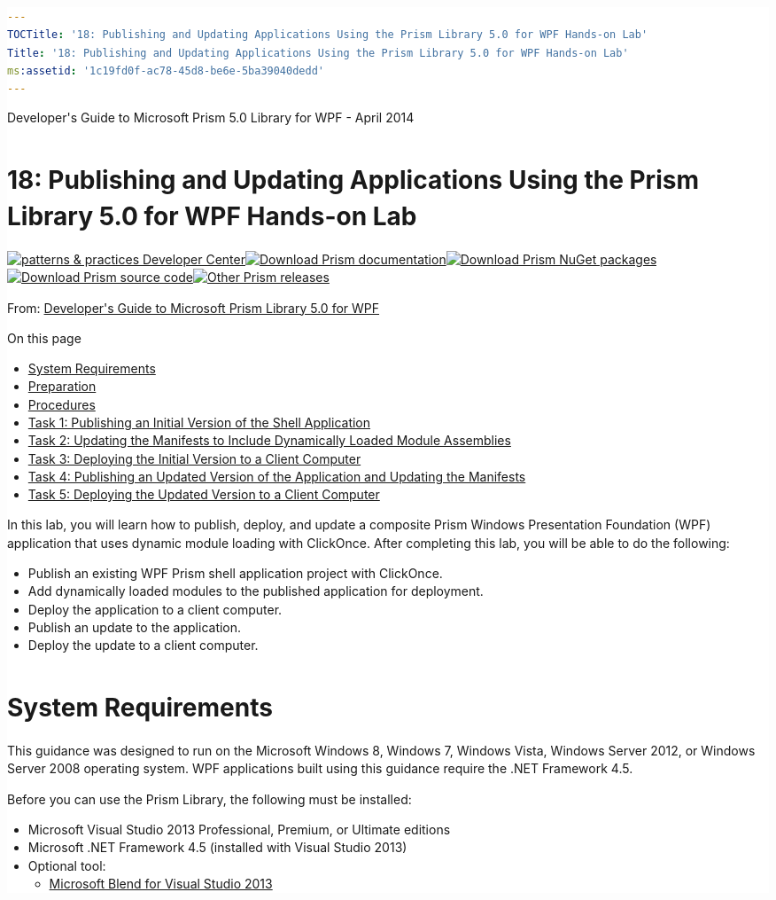 ```yaml
---
TOCTitle: '18: Publishing and Updating Applications Using the Prism Library 5.0 for WPF Hands-on Lab'
Title: '18: Publishing and Updating Applications Using the Prism Library 5.0 for WPF Hands-on Lab'
ms:assetid: '1c19fd0f-ac78-45d8-be6e-5ba39040dedd'
---
```


Developer's Guide to Microsoft Prism 5.0 Library for WPF - April 2014

18: Publishing and Updating Applications Using the Prism Library 5.0 for WPF Hands-on Lab
=========================================================================================

[![](https://msdn.microsoft.com/en-us/Gg405497.pnp-logo_350(en-us,PandP.40).png "patterns & practices Developer Center")](http://microsoft.com/practices)[![](https://msdn.microsoft.com/en-us/Gg405497.download-documentation(en-us,PandP.40).png "Download Prism documentation")](http://aka.ms/prism-wpf-pdf)[![](https://msdn.microsoft.com/en-us/Gg405497.download-nuget-packages(en-us,PandP.40).png "Download Prism NuGet packages")](http://aka.ms/prism-wpf-nuget)[![](https://msdn.microsoft.com/en-us/Gg405497.download-source-code(en-us,PandP.40).png "Download Prism source code")](http://aka.ms/prism-wpf-code)[![](https://msdn.microsoft.com/en-us/Gg405497.other-prism-releases(en-us,PandP.40).png "Other Prism releases")](http://msdn.microsoft.com/en-us/library/ff648465.aspx)

From: [Developer's Guide to Microsoft Prism Library 5.0 for WPF](http://msdn.microsoft.com/en-us/library/gg406140.aspx)

On this page
-   [System Requirements](#sec1)
-   [Preparation](#sec2)
-   [Procedures](#sec3)
-   [Task 1: Publishing an Initial Version of the Shell Application](#sec4)
-   [Task 2: Updating the Manifests to Include Dynamically Loaded Module Assemblies](#sec5)
-   [Task 3: Deploying the Initial Version to a Client Computer](#sec6)
-   [Task 4: Publishing an Updated Version of the Application and Updating the Manifests](#sec7)
-   [Task 5: Deploying the Updated Version to a Client Computer](#sec8)

In this lab, you will learn how to publish, deploy, and update a composite Prism Windows Presentation Foundation (WPF) application that uses dynamic module loading with ClickOnce. After completing this lab, you will be able to do the following:

-   Publish an existing WPF Prism shell application project with ClickOnce.
-   Add dynamically loaded modules to the published application for deployment.
-   Deploy the application to a client computer.
-   Publish an update to the application.
-   Deploy the update to a client computer.

<span id="sec1"></span>System Requirements
==========================================

This guidance was designed to run on the Microsoft Windows 8, Windows 7, Windows Vista, Windows Server 2012, or Windows Server 2008 operating system. WPF applications built using this guidance require the .NET Framework 4.5.

Before you can use the Prism Library, the following must be installed:

-   Microsoft Visual Studio 2013 Professional, Premium, or Ultimate editions
-   Microsoft .NET Framework 4.5 (installed with Visual Studio 2013)
-   Optional tool:
    -   [Microsoft Blend for Visual Studio 2013](http://www.microsoft.com/expression/products/blend_overview.aspx)
